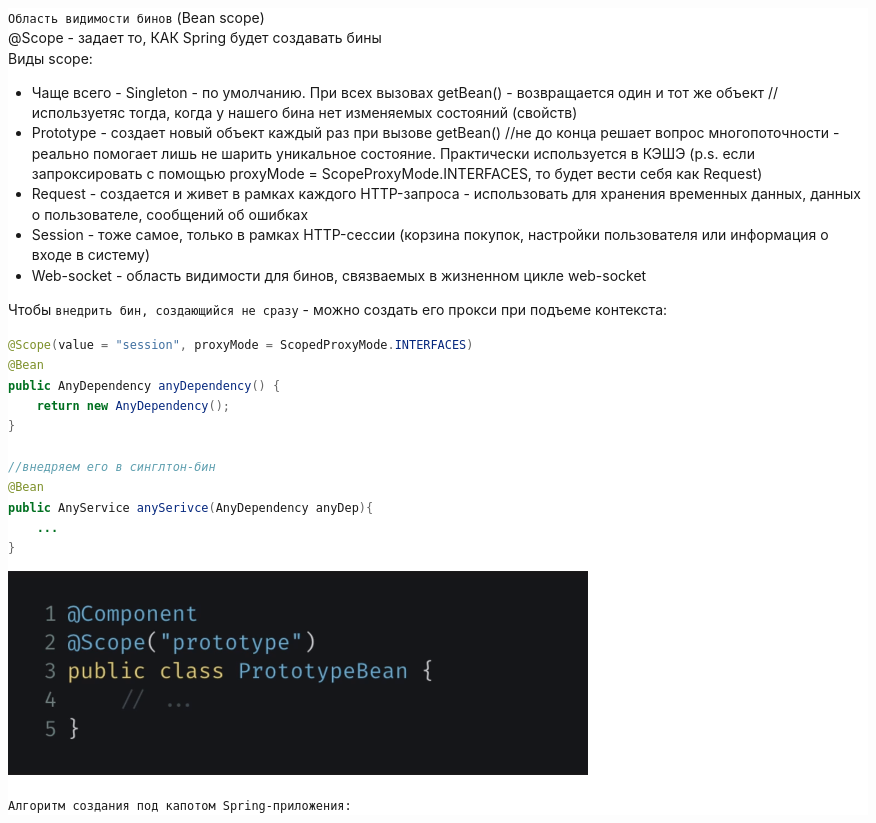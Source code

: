 
`Область видимости бинов` (Bean scope)  
@Scope - задает то, КАК Spring будет создавать бины  
Виды scope:   
* Чаще всего - Singleton - по умолчанию. При всех вызовах getBean() - возвращается один и тот же объект //используетяс тогда, когда у нашего бина нет изменяемых состояний (свойств)
* Prototype - создает новый объект каждый раз при вызове getBean() //не до конца решает вопрос многопоточности - реально помогает лишь не шарить уникальное состояние. Практически используется в КЭШЭ (p.s. если запроксировать с помощью proxyMode = ScopeProxyMode.INTERFACES, то будет вести себя как Request)
* Request - создается и живет в рамках каждого HTTP-запроса - использовать для хранения временных данных, данных о пользователе, сообщений об ошибках
* Session - тоже самое, только в рамках HTTP-сессии (корзина покупок, настройки пользователя или информация о входе в систему)
* Web-socket - область видимости для бинов, связваемых в жизненном цикле web-socket

Чтобы `внедрить бин, создающийся не сразу` - можно создать его прокси при подъеме контекста:  
```java
@Scope(value = "session", proxyMode = ScopedProxyMode.INTERFACES)
@Bean
public AnyDependency anyDependency() {
    return new AnyDependency();
}

//внедряем его в синглтон-бин
@Bean
public AnyService anySerivce(AnyDependency anyDep){
    ...
}
```

![пример scope](images/spring_scope.png)

`Алгоритм создания под капотом Spring-приложения: ` 